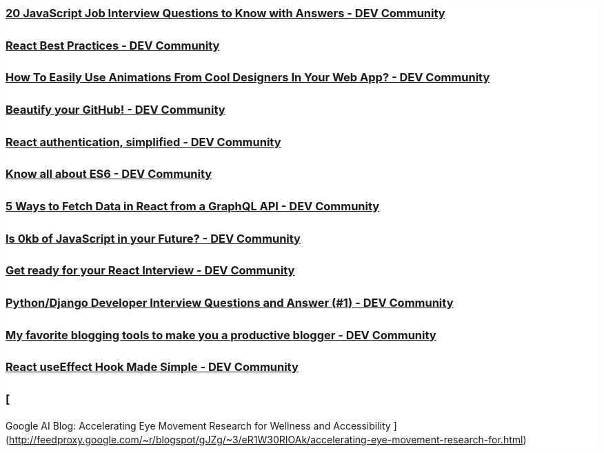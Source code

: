 ### [20 JavaScript Job Interview Questions to Know with Answers - DEV Community](https://dev.to/ubahthebuilder/20-javascript-job-interview-questions-to-know-with-answers-1cmc)

### [React Best Practices - DEV Community](https://dev.to/awedis/react-best-practices-4l4m)

### [How To Easily Use Animations From Cool Designers In Your Web App? - DEV Community](https://dev.to/ishakmohmed/how-to-easily-use-animations-from-cool-designers-in-your-web-app-l6b)

### [Beautify your GitHub! - DEV Community](https://dev.to/philiphaines/beautify-your-github-40hh)

### [React authentication, simplified - DEV Community](https://dev.to/tyrw/react-authentication-simplified-18gl)

### [Know all about ES6 - DEV Community](https://dev.to/gurshehzadsingh/know-all-about-es6-3fho)

### [5 Ways to Fetch Data in React from a GraphQL API - DEV Community](https://dev.to/reedbarger/5-ways-to-fetch-data-in-react-from-a-graphql-api-1nkd)

### [Is 0kb of JavaScript in your Future? - DEV Community](https://dev.to/this-is-learning/is-0kb-of-javascript-in-your-future-48og)

### [Get ready for your React Interview - DEV Community](https://dev.to/hannahchoi/prepare-your-first-react-interview-57b6)

### [Python/Django Developer Interview Questions and Answer (#1) - DEV Community](https://dev.to/manishanaidu/python-django-developer-interview-questions-and-answer-1-3l82)

### [My favorite blogging tools to make you a productive blogger - DEV Community](https://dev.to/atapas/my-favorite-blogging-tools-to-make-you-a-productive-blogger-50c)

### [React useEffect Hook Made Simple - DEV Community](https://dev.to/alexdevero/react-useeffect-hook-made-simple-50ha)

### [
Google AI Blog: Accelerating Eye Movement Research for Wellness and Accessibility
](http://feedproxy.google.com/~r/blogspot/gJZg/~3/eR1W30RIOAk/accelerating-eye-movement-research-for.html)
